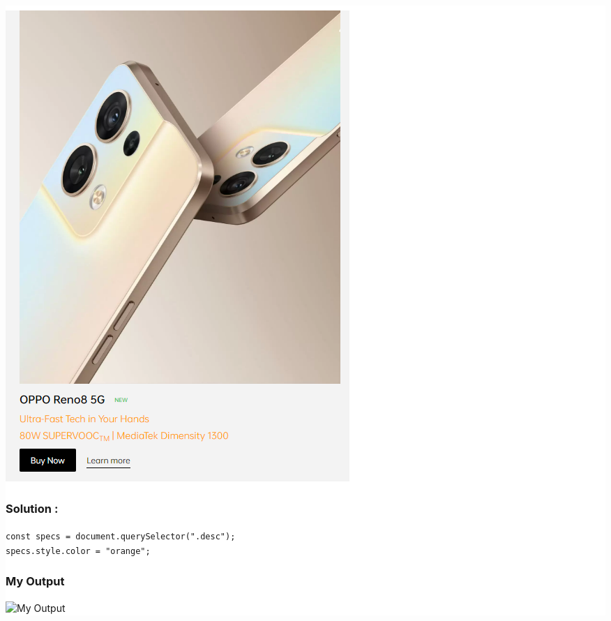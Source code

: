 ![Expected Output](./images/Pic39.png)

### Solution :

```
const specs = document.querySelector(".desc");
specs.style.color = "orange";
```

### My Output

![My Output](./Answer-ss/op20.png)
